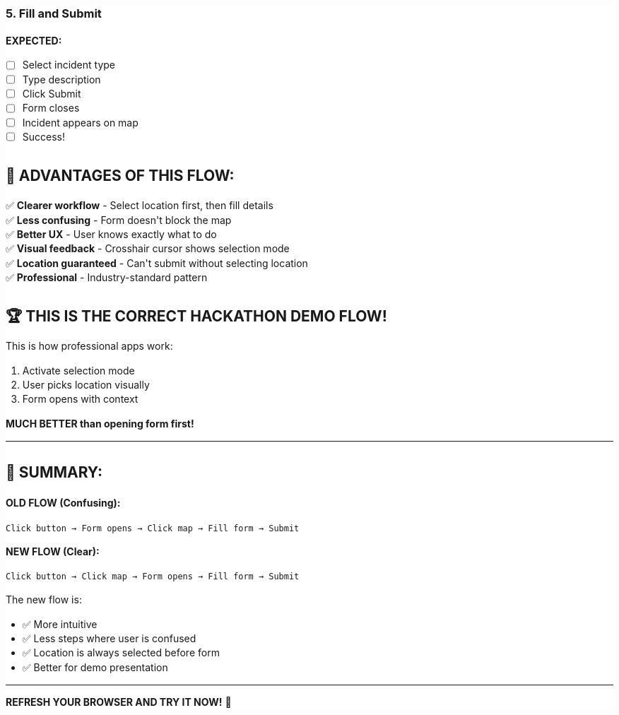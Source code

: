 ### 5. Fill and Submit
   **EXPECTED:**
   - [ ] Select incident type
   - [ ] Type description
   - [ ] Click Submit
   - [ ] Form closes
   - [ ] Incident appears on map
   - [ ] Success!

## 🎯 ADVANTAGES OF THIS FLOW:

✅ **Clearer workflow** - Select location first, then fill details  
✅ **Less confusing** - Form doesn't block the map  
✅ **Better UX** - User knows exactly what to do  
✅ **Visual feedback** - Crosshair cursor shows selection mode  
✅ **Location guaranteed** - Can't submit without selecting location  
✅ **Professional** - Industry-standard pattern  

## 🏆 THIS IS THE CORRECT HACKATHON DEMO FLOW!

This is how professional apps work:
1. Activate selection mode
2. User picks location visually
3. Form opens with context

**MUCH BETTER than opening form first!**

---

## 📝 SUMMARY:

**OLD FLOW (Confusing):**
```
Click button → Form opens → Click map → Fill form → Submit
```

**NEW FLOW (Clear):**
```
Click button → Click map → Form opens → Fill form → Submit
```

The new flow is:
- ✅ More intuitive
- ✅ Less steps where user is confused
- ✅ Location is always selected before form
- ✅ Better for demo presentation

---

**REFRESH YOUR BROWSER AND TRY IT NOW!** 🚀
